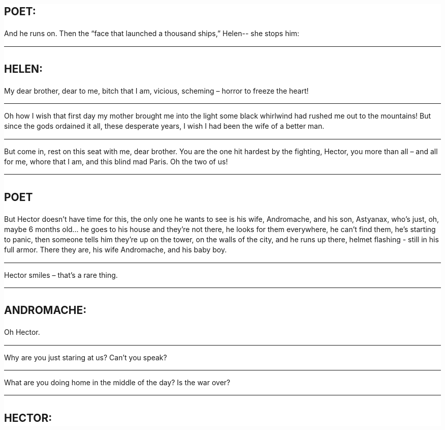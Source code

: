 
## POET:

And he runs on. Then the “face that launched a thousand ships,” Helen-- she stops him:

---

## HELEN:

My dear brother, dear to me, bitch that I am, vicious, scheming – horror to freeze the heart!

---

Oh how I wish
that first day my mother brought me into the light
some black whirlwind had rushed me out to the mountains! But since the gods ordained it all, these desperate years, I wish I had been the wife of a better man.

---

But come in, rest on this seat with me, dear brother. You are the one hit hardest by the fighting, Hector, you more than all – and all for me, whore that I am, and this blind mad Paris. Oh the two of us!

---

## POET

But Hector doesn’t have time for this, the only one he wants to see is his wife, Andromache, and his son, Astyanax, who’s just, oh, maybe 6 months old… he goes to his house and they’re not there, he looks for them everywhere, he can’t find them, he’s starting to panic, then someone tells him they’re up on the tower, on the walls of the city, and he runs up there, helmet flashing - still in his full armor. There they are, his wife Andromache, and his baby boy.

---

Hector smiles – that’s a rare thing. 

---

## ANDROMACHE:


Oh Hector.

---

Why are you just staring at us? Can’t you speak?

---

What are you doing home in the middle of the day? Is the war over?

---

## HECTOR:
